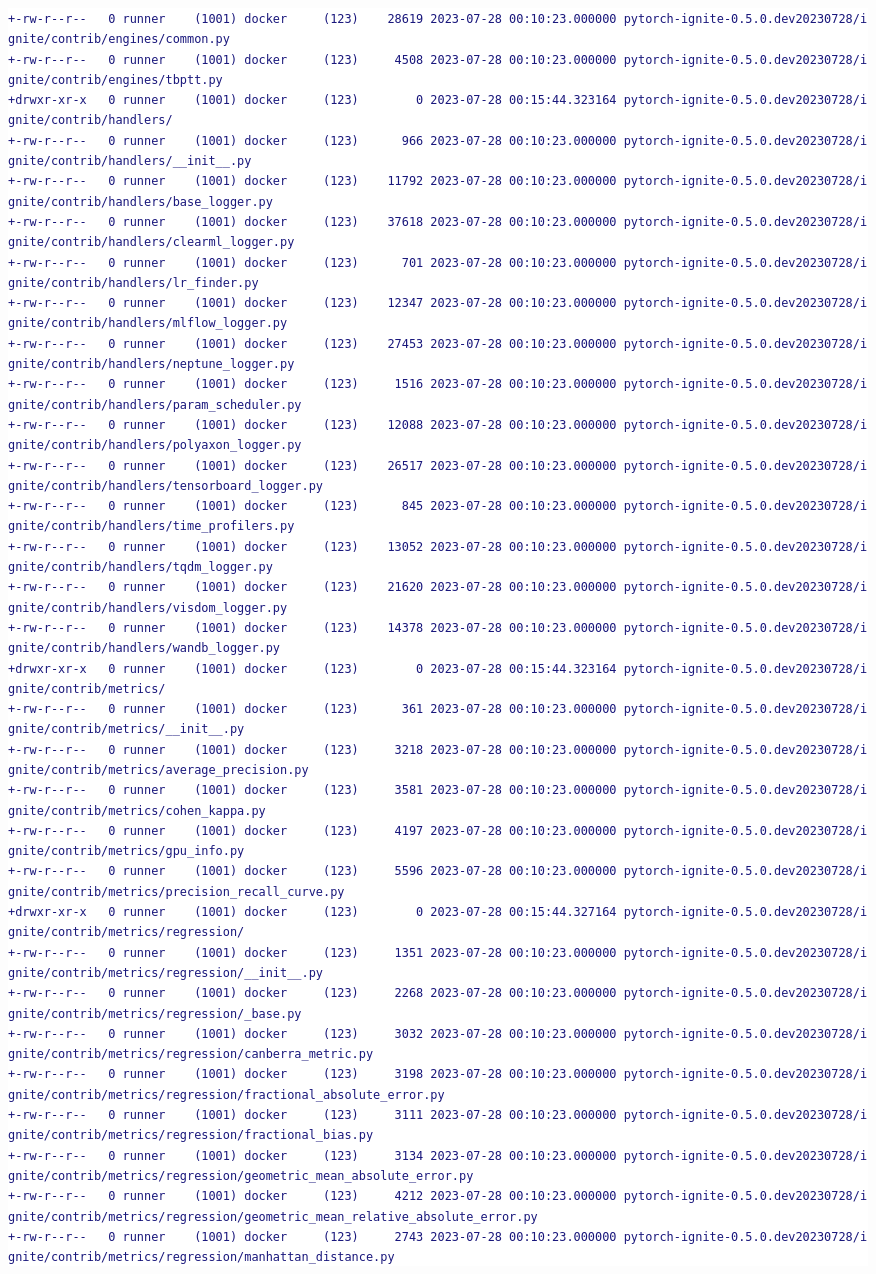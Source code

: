 ```diff
+-rw-r--r--   0 runner    (1001) docker     (123)    28619 2023-07-28 00:10:23.000000 pytorch-ignite-0.5.0.dev20230728/ignite/contrib/engines/common.py
+-rw-r--r--   0 runner    (1001) docker     (123)     4508 2023-07-28 00:10:23.000000 pytorch-ignite-0.5.0.dev20230728/ignite/contrib/engines/tbptt.py
+drwxr-xr-x   0 runner    (1001) docker     (123)        0 2023-07-28 00:15:44.323164 pytorch-ignite-0.5.0.dev20230728/ignite/contrib/handlers/
+-rw-r--r--   0 runner    (1001) docker     (123)      966 2023-07-28 00:10:23.000000 pytorch-ignite-0.5.0.dev20230728/ignite/contrib/handlers/__init__.py
+-rw-r--r--   0 runner    (1001) docker     (123)    11792 2023-07-28 00:10:23.000000 pytorch-ignite-0.5.0.dev20230728/ignite/contrib/handlers/base_logger.py
+-rw-r--r--   0 runner    (1001) docker     (123)    37618 2023-07-28 00:10:23.000000 pytorch-ignite-0.5.0.dev20230728/ignite/contrib/handlers/clearml_logger.py
+-rw-r--r--   0 runner    (1001) docker     (123)      701 2023-07-28 00:10:23.000000 pytorch-ignite-0.5.0.dev20230728/ignite/contrib/handlers/lr_finder.py
+-rw-r--r--   0 runner    (1001) docker     (123)    12347 2023-07-28 00:10:23.000000 pytorch-ignite-0.5.0.dev20230728/ignite/contrib/handlers/mlflow_logger.py
+-rw-r--r--   0 runner    (1001) docker     (123)    27453 2023-07-28 00:10:23.000000 pytorch-ignite-0.5.0.dev20230728/ignite/contrib/handlers/neptune_logger.py
+-rw-r--r--   0 runner    (1001) docker     (123)     1516 2023-07-28 00:10:23.000000 pytorch-ignite-0.5.0.dev20230728/ignite/contrib/handlers/param_scheduler.py
+-rw-r--r--   0 runner    (1001) docker     (123)    12088 2023-07-28 00:10:23.000000 pytorch-ignite-0.5.0.dev20230728/ignite/contrib/handlers/polyaxon_logger.py
+-rw-r--r--   0 runner    (1001) docker     (123)    26517 2023-07-28 00:10:23.000000 pytorch-ignite-0.5.0.dev20230728/ignite/contrib/handlers/tensorboard_logger.py
+-rw-r--r--   0 runner    (1001) docker     (123)      845 2023-07-28 00:10:23.000000 pytorch-ignite-0.5.0.dev20230728/ignite/contrib/handlers/time_profilers.py
+-rw-r--r--   0 runner    (1001) docker     (123)    13052 2023-07-28 00:10:23.000000 pytorch-ignite-0.5.0.dev20230728/ignite/contrib/handlers/tqdm_logger.py
+-rw-r--r--   0 runner    (1001) docker     (123)    21620 2023-07-28 00:10:23.000000 pytorch-ignite-0.5.0.dev20230728/ignite/contrib/handlers/visdom_logger.py
+-rw-r--r--   0 runner    (1001) docker     (123)    14378 2023-07-28 00:10:23.000000 pytorch-ignite-0.5.0.dev20230728/ignite/contrib/handlers/wandb_logger.py
+drwxr-xr-x   0 runner    (1001) docker     (123)        0 2023-07-28 00:15:44.323164 pytorch-ignite-0.5.0.dev20230728/ignite/contrib/metrics/
+-rw-r--r--   0 runner    (1001) docker     (123)      361 2023-07-28 00:10:23.000000 pytorch-ignite-0.5.0.dev20230728/ignite/contrib/metrics/__init__.py
+-rw-r--r--   0 runner    (1001) docker     (123)     3218 2023-07-28 00:10:23.000000 pytorch-ignite-0.5.0.dev20230728/ignite/contrib/metrics/average_precision.py
+-rw-r--r--   0 runner    (1001) docker     (123)     3581 2023-07-28 00:10:23.000000 pytorch-ignite-0.5.0.dev20230728/ignite/contrib/metrics/cohen_kappa.py
+-rw-r--r--   0 runner    (1001) docker     (123)     4197 2023-07-28 00:10:23.000000 pytorch-ignite-0.5.0.dev20230728/ignite/contrib/metrics/gpu_info.py
+-rw-r--r--   0 runner    (1001) docker     (123)     5596 2023-07-28 00:10:23.000000 pytorch-ignite-0.5.0.dev20230728/ignite/contrib/metrics/precision_recall_curve.py
+drwxr-xr-x   0 runner    (1001) docker     (123)        0 2023-07-28 00:15:44.327164 pytorch-ignite-0.5.0.dev20230728/ignite/contrib/metrics/regression/
+-rw-r--r--   0 runner    (1001) docker     (123)     1351 2023-07-28 00:10:23.000000 pytorch-ignite-0.5.0.dev20230728/ignite/contrib/metrics/regression/__init__.py
+-rw-r--r--   0 runner    (1001) docker     (123)     2268 2023-07-28 00:10:23.000000 pytorch-ignite-0.5.0.dev20230728/ignite/contrib/metrics/regression/_base.py
+-rw-r--r--   0 runner    (1001) docker     (123)     3032 2023-07-28 00:10:23.000000 pytorch-ignite-0.5.0.dev20230728/ignite/contrib/metrics/regression/canberra_metric.py
+-rw-r--r--   0 runner    (1001) docker     (123)     3198 2023-07-28 00:10:23.000000 pytorch-ignite-0.5.0.dev20230728/ignite/contrib/metrics/regression/fractional_absolute_error.py
+-rw-r--r--   0 runner    (1001) docker     (123)     3111 2023-07-28 00:10:23.000000 pytorch-ignite-0.5.0.dev20230728/ignite/contrib/metrics/regression/fractional_bias.py
+-rw-r--r--   0 runner    (1001) docker     (123)     3134 2023-07-28 00:10:23.000000 pytorch-ignite-0.5.0.dev20230728/ignite/contrib/metrics/regression/geometric_mean_absolute_error.py
+-rw-r--r--   0 runner    (1001) docker     (123)     4212 2023-07-28 00:10:23.000000 pytorch-ignite-0.5.0.dev20230728/ignite/contrib/metrics/regression/geometric_mean_relative_absolute_error.py
+-rw-r--r--   0 runner    (1001) docker     (123)     2743 2023-07-28 00:10:23.000000 pytorch-ignite-0.5.0.dev20230728/ignite/contrib/metrics/regression/manhattan_distance.py
```